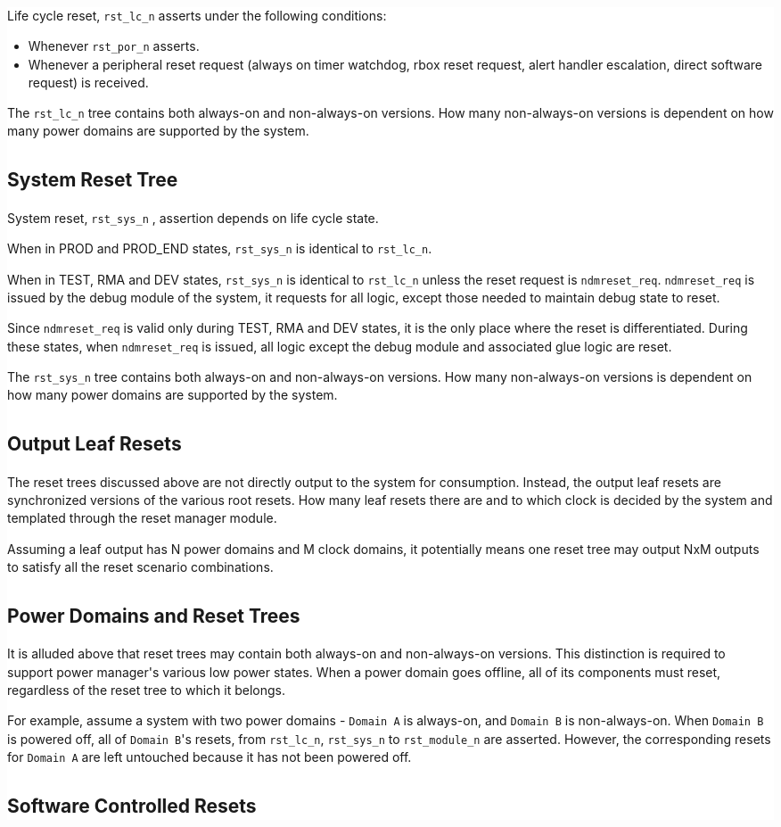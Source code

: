 Life cycle reset, `rst_lc_n` asserts under the following conditions:
*  Whenever `rst_por_n` asserts.
*  Whenever a peripheral reset request (always on timer watchdog, rbox reset request, alert handler escalation, direct software request) is received.

The `rst_lc_n` tree contains both always-on and non-always-on versions.
How many non-always-on versions is dependent on how many power domains are supported by the system.

## System Reset Tree

System reset, `rst_sys_n` , assertion depends on life cycle state.

When in PROD and PROD_END states, `rst_sys_n` is identical to `rst_lc_n`.

When in TEST, RMA and DEV states, `rst_sys_n` is identical to `rst_lc_n` unless the reset request is `ndmreset_req`.
`ndmreset_req` is issued by the debug module of the system, it requests for all logic, except those needed to maintain debug state to reset.

Since `ndmreset_req` is valid only during TEST, RMA and DEV states, it is the only place where the reset is differentiated.
During these states, when `ndmreset_req` is issued, all logic except the debug module and associated glue logic are reset.

The `rst_sys_n` tree contains both always-on and non-always-on versions.
How many non-always-on versions is dependent on how many power domains are supported by the system.

## Output Leaf Resets

The reset trees discussed above are not directly output to the system for consumption.
Instead, the output leaf resets are synchronized versions of the various root resets.
How many leaf resets there are and to which clock is decided by the system and templated through the reset manager module.

Assuming a leaf output has N power domains and M clock domains, it potentially means one reset tree may output NxM outputs to satisfy all the reset scenario combinations.

## Power Domains and Reset Trees

It is alluded above that reset trees may contain both always-on and non-always-on versions.
This distinction is required to support power manager's various low power states.
When a power domain goes offline, all of its components must reset, regardless of the reset tree to which it belongs.

For example, assume a system with two power domains - `Domain A` is always-on, and `Domain B` is non-always-on.
When `Domain B` is powered off, all of `Domain B`'s resets, from `rst_lc_n`, `rst_sys_n` to `rst_module_n` are asserted.
However, the corresponding resets for `Domain A` are left untouched because it has not been powered off.

## Software Controlled Resets
